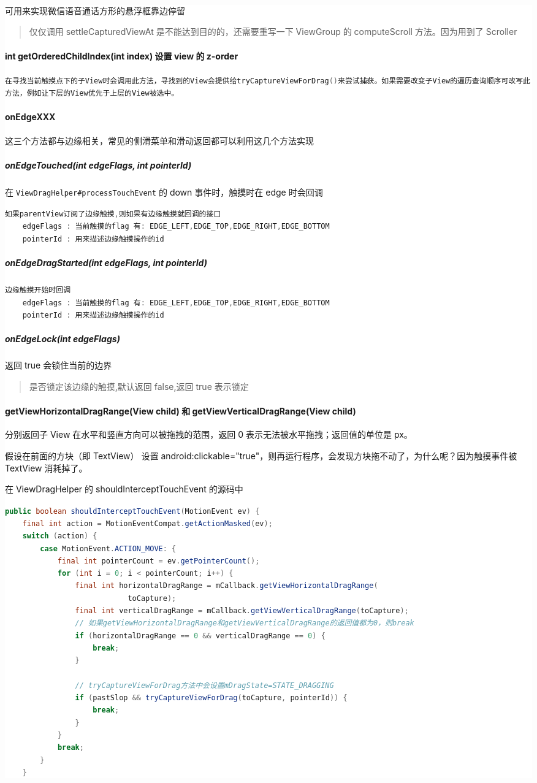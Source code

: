 可用来实现微信语音通话方形的悬浮框靠边停留

> 仅仅调用 settleCapturedViewAt 是不能达到目的的，还需要重写一下 ViewGroup 的 computeScroll 方法。因为用到了 Scroller

#### int getOrderedChildIndex(int index) 设置 view 的 z-order

```java
在寻找当前触摸点下的子View时会调用此方法，寻找到的View会提供给tryCaptureViewForDrag()来尝试捕获。如果需要改变子View的遍历查询顺序可改写此方法，例如让下层的View优先于上层的View被选中。
```

#### onEdgeXXX

这三个方法都与边缘相关，常见的侧滑菜单和滑动返回都可以利用这几个方法实现

##### onEdgeTouched(int edgeFlags, int pointerId)

在 `ViewDragHelper#processTouchEvent` 的 down 事件时，触摸时在 edge 时会回调

```java
如果parentView订阅了边缘触摸,则如果有边缘触摸就回调的接口
    edgeFlags : 当前触摸的flag 有: EDGE_LEFT,EDGE_TOP,EDGE_RIGHT,EDGE_BOTTOM
    pointerId : 用来描述边缘触摸操作的id
```

##### onEdgeDragStarted(int edgeFlags, int pointerId)

```java
边缘触摸开始时回调
    edgeFlags : 当前触摸的flag 有: EDGE_LEFT,EDGE_TOP,EDGE_RIGHT,EDGE_BOTTOM
    pointerId : 用来描述边缘触摸操作的id
```

##### onEdgeLock(int edgeFlags)

返回 true 会锁住当前的边界

> 是否锁定该边缘的触摸,默认返回 false,返回 true 表示锁定

#### getViewHorizontalDragRange(View child) 和 getViewVerticalDragRange(View child)

分别返回子 View 在水平和竖直方向可以被拖拽的范围，返回 0 表示无法被水平拖拽；返回值的单位是 px。

假设在前面的方块（即 TextView） 设置 android:clickable="true"，则再运行程序，会发现方块拖不动了，为什么呢？因为触摸事件被 TextView 消耗掉了。

在 ViewDragHelper 的 shouldInterceptTouchEvent 的源码中

```java
public boolean shouldInterceptTouchEvent(MotionEvent ev) {
    final int action = MotionEventCompat.getActionMasked(ev);
    switch (action) {
        case MotionEvent.ACTION_MOVE: {          
            final int pointerCount = ev.getPointerCount();
            for (int i = 0; i < pointerCount; i++) {           
                final int horizontalDragRange = mCallback.getViewHorizontalDragRange(
                            toCapture);
                final int verticalDragRange = mCallback.getViewVerticalDragRange(toCapture);
                // 如果getViewHorizontalDragRange和getViewVerticalDragRange的返回值都为0，则break
                if (horizontalDragRange == 0 && verticalDragRange == 0) {
                    break;
                }
                
                // tryCaptureViewForDrag方法中会设置mDragState=STATE_DRAGGING
                if (pastSlop && tryCaptureViewForDrag(toCapture, pointerId)) {
                    break;
                }
            }
            break;
        }
    }
```